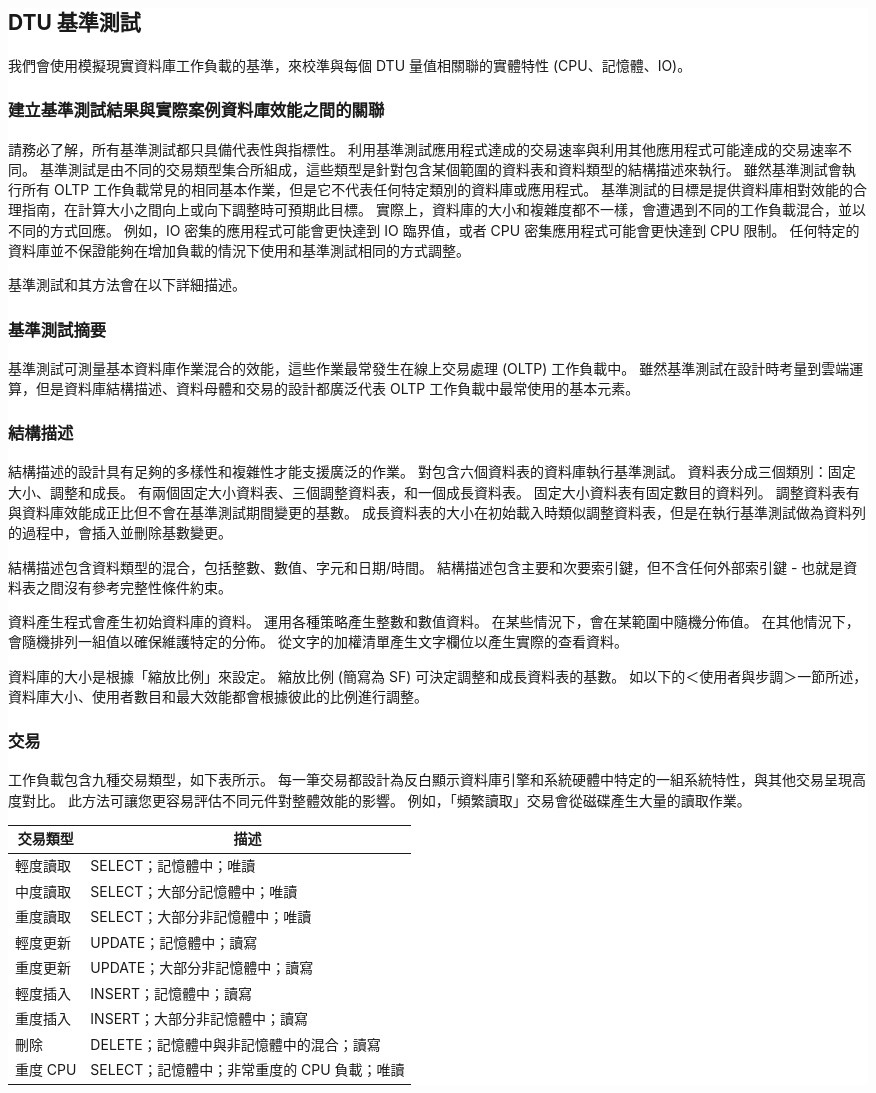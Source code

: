 ## <a name="dtu-benchmark"></a>DTU 基準測試

我們會使用模擬現實資料庫工作負載的基準，來校準與每個 DTU 量值相關聯的實體特性 (CPU、記憶體、IO)。

### <a name="correlating-benchmark-results-to-real-world-database-performance"></a>建立基準測試結果與實際案例資料庫效能之間的關聯

請務必了解，所有基準測試都只具備代表性與指標性。 利用基準測試應用程式達成的交易速率與利用其他應用程式可能達成的交易速率不同。 基準測試是由不同的交易類型集合所組成，這些類型是針對包含某個範圍的資料表和資料類型的結構描述來執行。 雖然基準測試會執行所有 OLTP 工作負載常見的相同基本作業，但是它不代表任何特定類別的資料庫或應用程式。 基準測試的目標是提供資料庫相對效能的合理指南，在計算大小之間向上或向下調整時可預期此目標。 實際上，資料庫的大小和複雜度都不一樣，會遭遇到不同的工作負載混合，並以不同的方式回應。 例如，IO 密集的應用程式可能會更快達到 IO 臨界值，或者 CPU 密集應用程式可能會更快達到 CPU 限制。 任何特定的資料庫並不保證能夠在增加負載的情況下使用和基準測試相同的方式調整。

基準測試和其方法會在以下詳細描述。

### <a name="benchmark-summary"></a>基準測試摘要

基準測試可測量基本資料庫作業混合的效能，這些作業最常發生在線上交易處理 (OLTP) 工作負載中。 雖然基準測試在設計時考量到雲端運算，但是資料庫結構描述、資料母體和交易的設計都廣泛代表 OLTP 工作負載中最常使用的基本元素。

### <a name="schema"></a>結構描述

結構描述的設計具有足夠的多樣性和複雜性才能支援廣泛的作業。 對包含六個資料表的資料庫執行基準測試。 資料表分成三個類別：固定大小、調整和成長。 有兩個固定大小資料表、三個調整資料表，和一個成長資料表。 固定大小資料表有固定數目的資料列。 調整資料表有與資料庫效能成正比但不會在基準測試期間變更的基數。 成長資料表的大小在初始載入時類似調整資料表，但是在執行基準測試做為資料列的過程中，會插入並刪除基數變更。

結構描述包含資料類型的混合，包括整數、數值、字元和日期/時間。 結構描述包含主要和次要索引鍵，但不含任何外部索引鍵 - 也就是資料表之間沒有參考完整性條件約束。

資料產生程式會產生初始資料庫的資料。 運用各種策略產生整數和數值資料。 在某些情況下，會在某範圍中隨機分佈值。 在其他情況下，會隨機排列一組值以確保維護特定的分佈。 從文字的加權清單產生文字欄位以產生實際的查看資料。

資料庫的大小是根據「縮放比例」來設定。 縮放比例 (簡寫為 SF) 可決定調整和成長資料表的基數。 如以下的＜使用者與步調＞一節所述，資料庫大小、使用者數目和最大效能都會根據彼此的比例進行調整。

### <a name="transactions"></a>交易

工作負載包含九種交易類型，如下表所示。 每一筆交易都設計為反白顯示資料庫引擎和系統硬體中特定的一組系統特性，與其他交易呈現高度對比。 此方法可讓您更容易評估不同元件對整體效能的影響。 例如，「頻繁讀取」交易會從磁碟產生大量的讀取作業。

| 交易類型 | 描述 |
| --- | --- |
| 輕度讀取 |SELECT；記憶體中；唯讀 |
| 中度讀取 |SELECT；大部分記憶體中；唯讀 |
| 重度讀取 |SELECT；大部分非記憶體中；唯讀 |
| 輕度更新 |UPDATE；記憶體中；讀寫 |
| 重度更新 |UPDATE；大部分非記憶體中；讀寫 |
| 輕度插入 |INSERT；記憶體中；讀寫 |
| 重度插入 |INSERT；大部分非記憶體中；讀寫 |
| 刪除 |DELETE；記憶體中與非記憶體中的混合；讀寫 |
| 重度 CPU |SELECT；記憶體中；非常重度的 CPU 負載；唯讀 |
